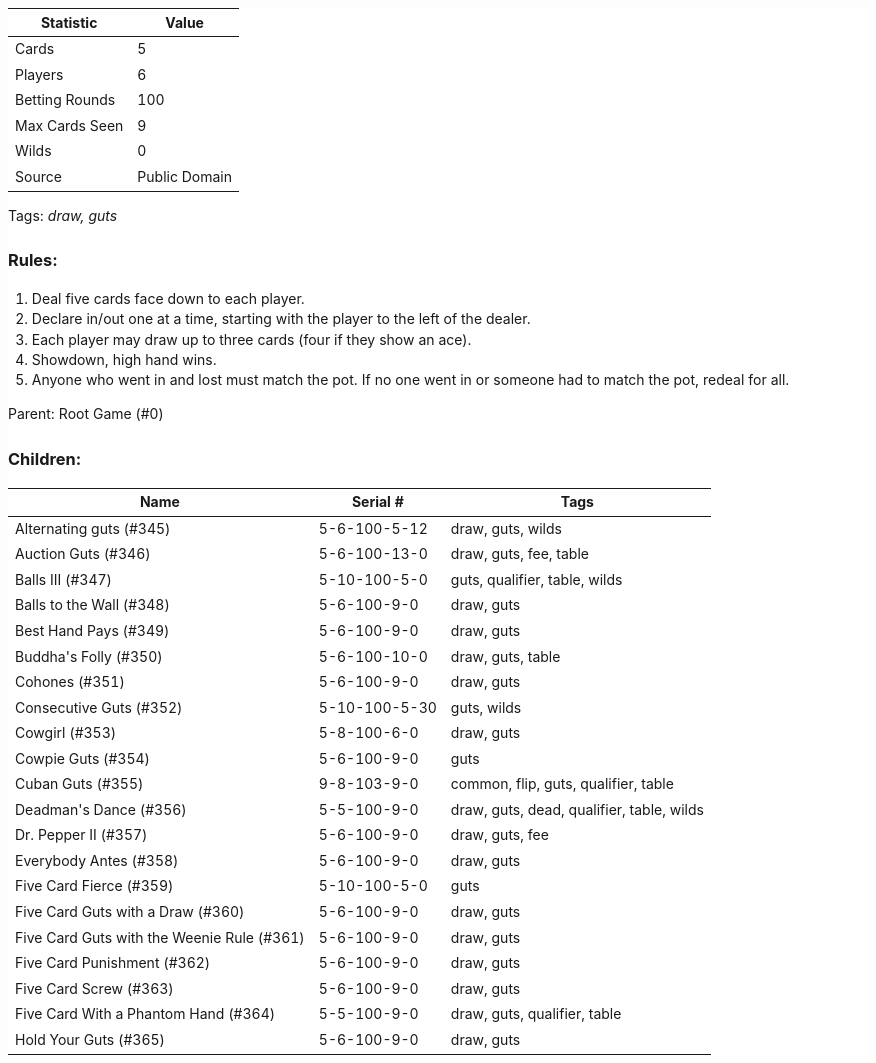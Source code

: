 |Statistic|Value|
|---------|-----|
|Cards|5|
|Players|6|
|Betting Rounds|100|
|Max Cards Seen|9|
|Wilds|0|
|Source|Public Domain|

Tags: *draw, guts*
### Rules:
1. Deal five cards face down to each player.
2. Declare in/out one at a time, starting with the player to the left of the dealer.
3. Each player may draw up to three cards (four if they show an ace).
4. Showdown, high hand wins.
5. Anyone who went in and lost must match the pot. If no one went in or someone had to match the pot, redeal for all.

Parent: Root Game (#0)
### Children:

|Name|Serial #|Tags|
|----|--------|----|
|Alternating guts (#345)|5-6-100-5-12|draw, guts, wilds
|Auction Guts (#346)|5-6-100-13-0|draw, guts, fee, table
|Balls III (#347)|5-10-100-5-0|guts, qualifier, table, wilds
|Balls to the Wall (#348)|5-6-100-9-0|draw, guts
|Best Hand Pays (#349)|5-6-100-9-0|draw, guts
|Buddha's Folly (#350)|5-6-100-10-0|draw, guts, table
|Cohones (#351)|5-6-100-9-0|draw, guts
|Consecutive Guts (#352)|5-10-100-5-30|guts, wilds
|Cowgirl (#353)|5-8-100-6-0|draw, guts
|Cowpie Guts (#354)|5-6-100-9-0|guts
|Cuban Guts (#355)|9-8-103-9-0|common, flip, guts, qualifier, table
|Deadman's Dance (#356)|5-5-100-9-0|draw, guts, dead, qualifier, table, wilds
|Dr. Pepper II (#357)|5-6-100-9-0|draw, guts, fee
|Everybody Antes (#358)|5-6-100-9-0|draw, guts
|Five Card Fierce (#359)|5-10-100-5-0|guts
|Five Card Guts with a Draw (#360)|5-6-100-9-0|draw, guts
|Five Card Guts with the Weenie Rule (#361)|5-6-100-9-0|draw, guts
|Five Card Punishment (#362)|5-6-100-9-0|draw, guts
|Five Card Screw (#363)|5-6-100-9-0|draw, guts
|Five Card With a Phantom Hand (#364)|5-5-100-9-0|draw, guts, qualifier, table
|Hold Your Guts (#365)|5-6-100-9-0|draw, guts